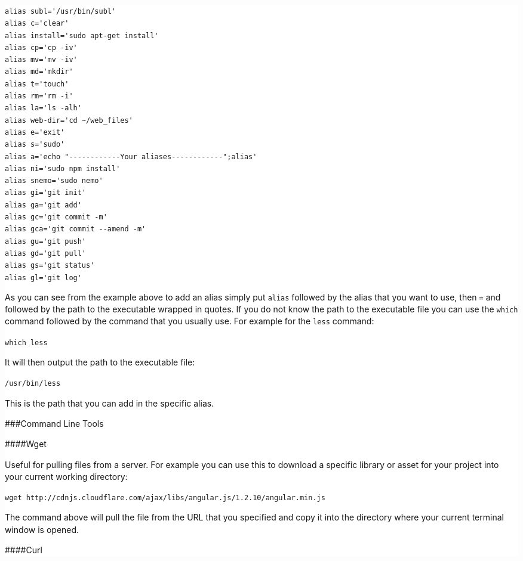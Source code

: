 ```
alias subl='/usr/bin/subl'
alias c='clear'
alias install='sudo apt-get install'
alias cp='cp -iv'
alias mv='mv -iv'
alias md='mkdir'
alias t='touch'
alias rm='rm -i'
alias la='ls -alh'
alias web-dir='cd ~/web_files'
alias e='exit'
alias s='sudo'
alias a='echo "------------Your aliases------------";alias'
alias ni='sudo npm install'
alias snemo='sudo nemo'
alias gi='git init'
alias ga='git add'
alias gc='git commit -m'
alias gca='git commit --amend -m'
alias gu='git push'
alias gd='git pull'
alias gs='git status'
alias gl='git log'
```

As you can see from the example above to add an alias simply put `alias` followed by the alias that you want to use, then `=` and followed by the path to the executable wrapped in quotes. If you do not know the path to the executable file you can use the `which` command followed by the command that you usually use. For example for the `less` command:

```
which less
```

It will then output the path to the executable file:

```
/usr/bin/less
```

This is the path that you can add in the specific alias.

###Command Line Tools

####Wget

Useful for pulling files from a server. For example you can use this to download a specific library or asset for your project into your current working directory:

```
wget http://cdnjs.cloudflare.com/ajax/libs/angular.js/1.2.10/angular.min.js
```

The command above will pull the file from the URL that you specified and copy it into the directory where your current terminal window is opened.

####Curl
